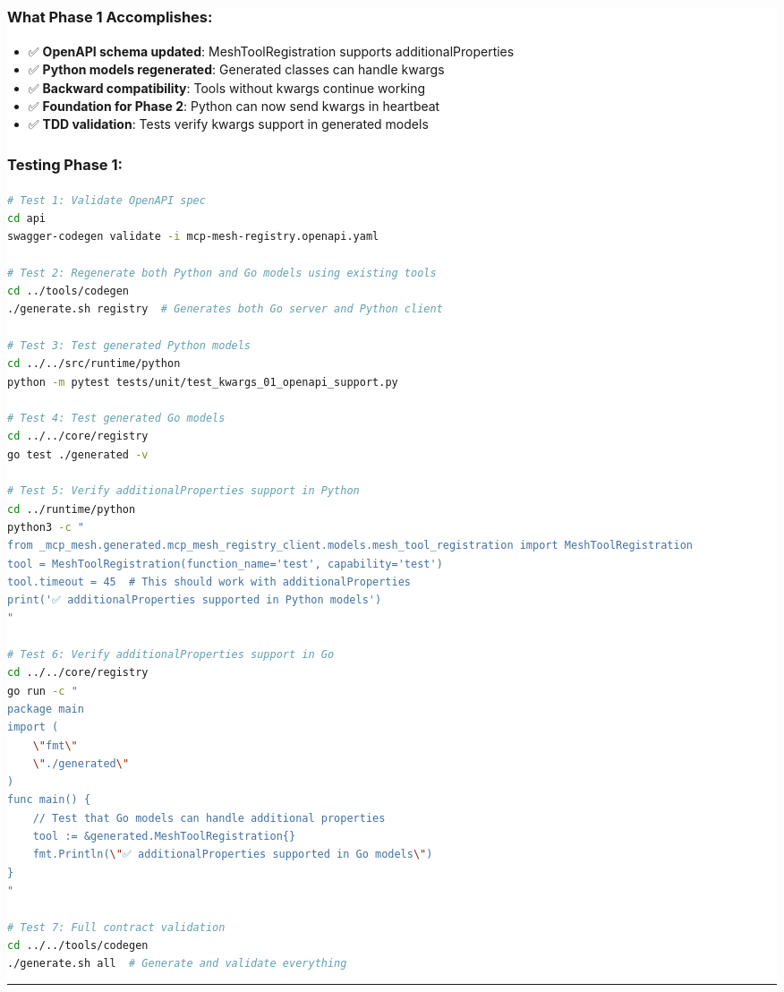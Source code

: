 ### What Phase 1 Accomplishes:

- ✅ **OpenAPI schema updated**: MeshToolRegistration supports additionalProperties
- ✅ **Python models regenerated**: Generated classes can handle kwargs
- ✅ **Backward compatibility**: Tools without kwargs continue working
- ✅ **Foundation for Phase 2**: Python can now send kwargs in heartbeat
- ✅ **TDD validation**: Tests verify kwargs support in generated models

### Testing Phase 1:

```bash
# Test 1: Validate OpenAPI spec
cd api
swagger-codegen validate -i mcp-mesh-registry.openapi.yaml

# Test 2: Regenerate both Python and Go models using existing tools
cd ../tools/codegen
./generate.sh registry  # Generates both Go server and Python client

# Test 3: Test generated Python models
cd ../../src/runtime/python
python -m pytest tests/unit/test_kwargs_01_openapi_support.py

# Test 4: Test generated Go models
cd ../../core/registry
go test ./generated -v

# Test 5: Verify additionalProperties support in Python
cd ../runtime/python
python3 -c "
from _mcp_mesh.generated.mcp_mesh_registry_client.models.mesh_tool_registration import MeshToolRegistration
tool = MeshToolRegistration(function_name='test', capability='test')
tool.timeout = 45  # This should work with additionalProperties
print('✅ additionalProperties supported in Python models')
"

# Test 6: Verify additionalProperties support in Go
cd ../../core/registry
go run -c "
package main
import (
    \"fmt\"
    \"./generated\"
)
func main() {
    // Test that Go models can handle additional properties
    tool := &generated.MeshToolRegistration{}
    fmt.Println(\"✅ additionalProperties supported in Go models\")
}
"

# Test 7: Full contract validation
cd ../../tools/codegen
./generate.sh all  # Generate and validate everything
```

---